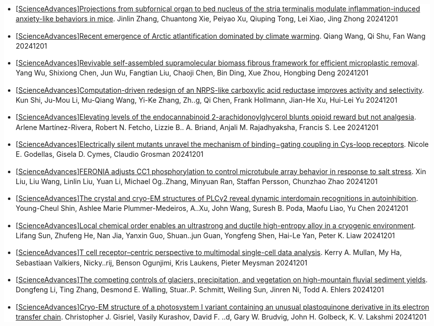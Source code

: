   - \[[ScienceAdvances](https://www.science.org/loi/sciadv?af=R)\][Projections from subfornical organ to bed nucleus of the stria terminalis modulate inflammation-induced anxiety-like behaviors in mice](https://www.science.org/doi/abs/10.1126/sciadv.adp9413?af=R). Jinlin Zhang, Chuantong Xie, Peiyao Xu, Qiuping Tong, Lei Xiao, Jing Zhong 	20241201

  - \[[ScienceAdvances](https://www.science.org/loi/sciadv?af=R)\][Recent emergence of Arctic atlantification dominated by climate warming](https://www.science.org/doi/abs/10.1126/sciadv.adq5235?af=R). Qiang Wang, Qi Shu, Fan Wang 	20241201

  - \[[ScienceAdvances](https://www.science.org/loi/sciadv?af=R)\][Revivable self-assembled supramolecular biomass fibrous framework for efficient microplastic removal](https://www.science.org/doi/abs/10.1126/sciadv.adn8662?af=R). Yang Wu, Shixiong Chen, Jun Wu, Fangtian Liu, Chaoji Chen, Bin Ding, Xue Zhou, Hongbing Deng 	20241201

  - \[[ScienceAdvances](https://www.science.org/loi/sciadv?af=R)\][Computation-driven redesign of an NRPS-like carboxylic acid reductase improves activity and selectivity](https://www.science.org/doi/abs/10.1126/sciadv.adp6775?af=R). Kun Shi, Ju-Mou Li, Mu-Qiang Wang, Yi-Ke Zhang, Zh..g, Qi Chen, Frank Hollmann, Jian-He Xu, Hui-Lei Yu 	20241201

  - \[[ScienceAdvances](https://www.science.org/loi/sciadv?af=R)\][Elevating levels of the endocannabinoid 2-arachidonoylglycerol blunts opioid reward but not analgesia](https://www.science.org/doi/abs/10.1126/sciadv.adq4779?af=R). Arlene Martínez-Rivera, Robert N. Fetcho, Lizzie B.. A. Briand, Anjali M. Rajadhyaksha, Francis S. Lee 	20241201

  - \[[ScienceAdvances](https://www.science.org/loi/sciadv?af=R)\][Electrically silent mutants unravel the mechanism of binding−gating coupling in Cys-loop receptors](https://www.science.org/doi/abs/10.1126/sciadv.adq8048?af=R). Nicole E. Godellas, Gisela D. Cymes, Claudio Grosman 	20241201

  - \[[ScienceAdvances](https://www.science.org/loi/sciadv?af=R)\][FERONIA adjusts CC1 phosphorylation to control microtubule array behavior in response to salt stress](https://www.science.org/doi/abs/10.1126/sciadv.adq8717?af=R). Xin Liu, Liu Wang, Linlin Liu, Yuan Li, Michael Og..Zhang, Minyuan Ran, Staffan Persson, Chunzhao Zhao 	20241201

  - \[[ScienceAdvances](https://www.science.org/loi/sciadv?af=R)\][The crystal and cryo-EM structures of PLCγ2 reveal dynamic interdomain recognitions in autoinhibition](https://www.science.org/doi/abs/10.1126/sciadv.adn6037?af=R). Young-Cheul Shin, Ashlee Marie Plummer-Medeiros, A..Xu, John Wang, Suresh B. Poda, Maofu Liao, Yu Chen 	20241201

  - \[[ScienceAdvances](https://www.science.org/loi/sciadv?af=R)\][Local chemical order enables an ultrastrong and ductile high-entropy alloy in a cryogenic environment](https://www.science.org/doi/abs/10.1126/sciadv.adq6398?af=R). Lifang Sun, Zhufeng He, Nan Jia, Yanxin Guo, Shuan..jun Guan, Yongfeng Shen, Hai-Le Yan, Peter K. Liaw 	20241201

  - \[[ScienceAdvances](https://www.science.org/loi/sciadv?af=R)\][T cell receptor–centric perspective to multimodal single-cell data analysis](https://www.science.org/doi/abs/10.1126/sciadv.adr3196?af=R). Kerry A. Mullan, My Ha, Sebastiaan Valkiers, Nicky..rij, Benson Ogunjimi, Kris Laukens, Pieter Meysman 	20241201

  - \[[ScienceAdvances](https://www.science.org/loi/sciadv?af=R)\][The competing controls of glaciers, precipitation, and vegetation on high-mountain fluvial sediment yields](https://www.science.org/doi/abs/10.1126/sciadv.ads6196?af=R). Dongfeng Li, Ting Zhang, Desmond E. Walling, Stuar..P. Schmitt, Weiling Sun, Jinren Ni, Todd A. Ehlers 	20241201

  - \[[ScienceAdvances](https://www.science.org/loi/sciadv?af=R)\][Cryo-EM structure of a photosystem I variant containing an unusual plastoquinone derivative in its electron transfer chain](https://www.science.org/doi/abs/10.1126/sciadv.adp4937?af=R). Christopher J. Gisriel, Vasily Kurashov, David F. ..d, Gary W. Brudvig, John H. Golbeck, K. V. Lakshmi 	20241201
